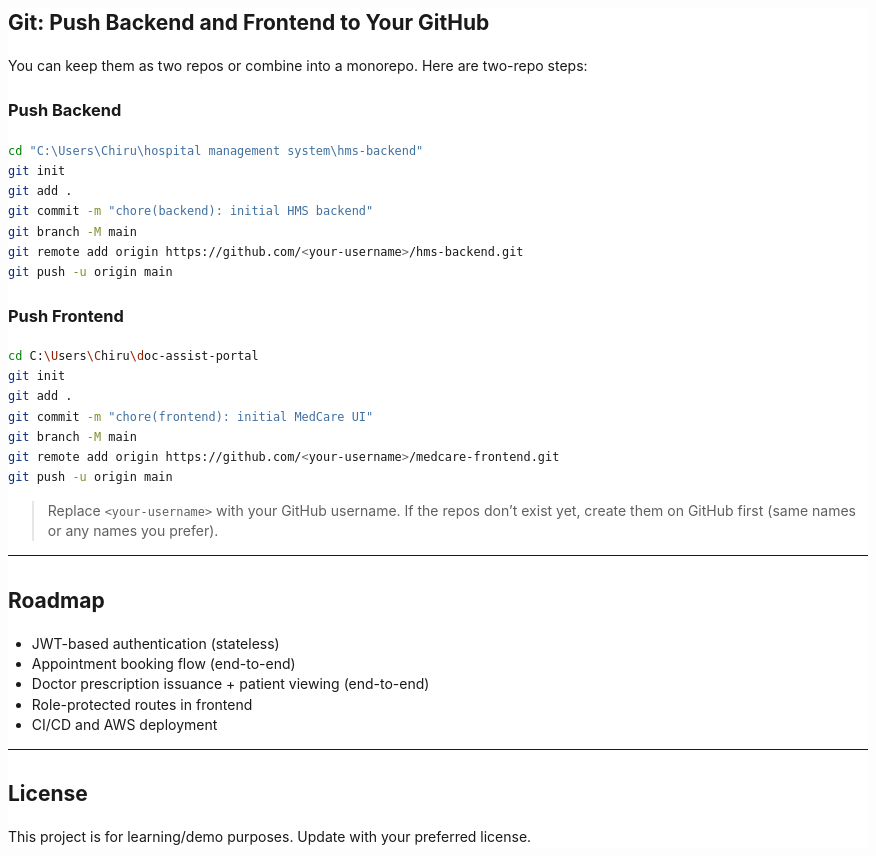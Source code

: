 
## Git: Push Backend and Frontend to Your GitHub
You can keep them as two repos or combine into a monorepo. Here are two-repo steps:

### Push Backend
```bash
cd "C:\Users\Chiru\hospital management system\hms-backend"
git init
git add .
git commit -m "chore(backend): initial HMS backend"
git branch -M main
git remote add origin https://github.com/<your-username>/hms-backend.git
git push -u origin main
```

### Push Frontend
```bash
cd C:\Users\Chiru\doc-assist-portal
git init
git add .
git commit -m "chore(frontend): initial MedCare UI"
git branch -M main
git remote add origin https://github.com/<your-username>/medcare-frontend.git
git push -u origin main
```

> Replace `<your-username>` with your GitHub username. If the repos don’t exist yet, create them on GitHub first (same names or any names you prefer).

---

## Roadmap
- JWT-based authentication (stateless)
- Appointment booking flow (end-to-end)
- Doctor prescription issuance + patient viewing (end-to-end)
- Role-protected routes in frontend
- CI/CD and AWS deployment

---

## License
This project is for learning/demo purposes. Update with your preferred license.
